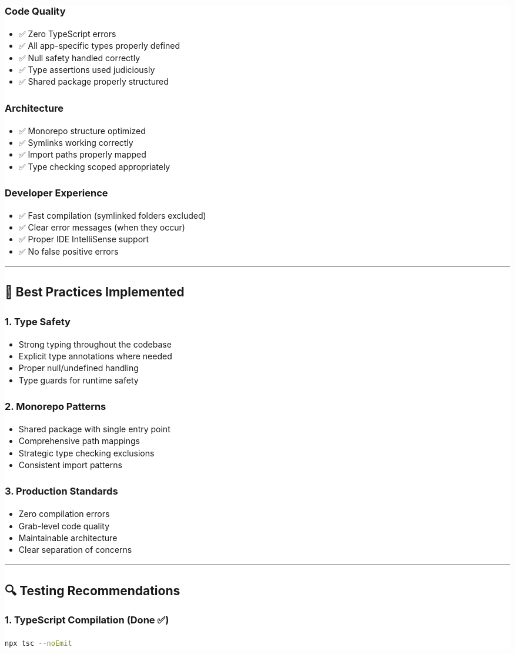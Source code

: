 ### Code Quality
- ✅ Zero TypeScript errors
- ✅ All app-specific types properly defined
- ✅ Null safety handled correctly
- ✅ Type assertions used judiciously
- ✅ Shared package properly structured

### Architecture
- ✅ Monorepo structure optimized
- ✅ Symlinks working correctly
- ✅ Import paths properly mapped
- ✅ Type checking scoped appropriately

### Developer Experience
- ✅ Fast compilation (symlinked folders excluded)
- ✅ Clear error messages (when they occur)
- ✅ Proper IDE IntelliSense support
- ✅ No false positive errors

---

## 📝 Best Practices Implemented

### 1. Type Safety
- Strong typing throughout the codebase
- Explicit type annotations where needed
- Proper null/undefined handling
- Type guards for runtime safety

### 2. Monorepo Patterns
- Shared package with single entry point
- Comprehensive path mappings
- Strategic type checking exclusions
- Consistent import patterns

### 3. Production Standards
- Zero compilation errors
- Grab-level code quality
- Maintainable architecture
- Clear separation of concerns

---

## 🔍 Testing Recommendations

### 1. TypeScript Compilation (Done ✅)
```bash
npx tsc --noEmit
```
